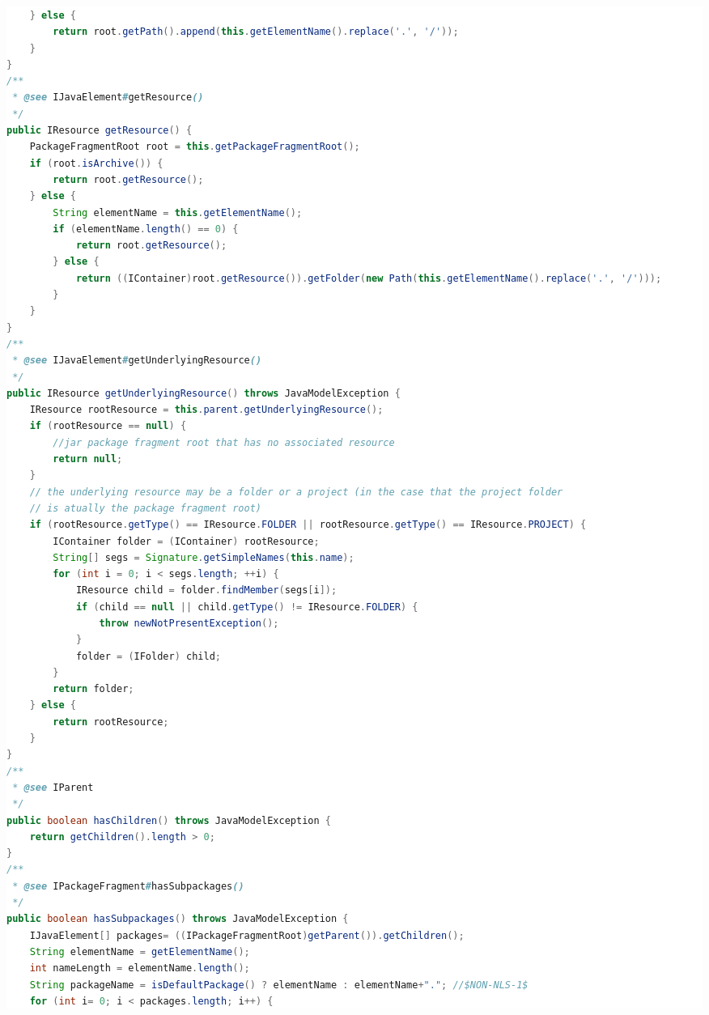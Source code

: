 ```java
	} else {
		return root.getPath().append(this.getElementName().replace('.', '/'));
	}
}
/**
 * @see IJavaElement#getResource()
 */
public IResource getResource() {
	PackageFragmentRoot root = this.getPackageFragmentRoot();
	if (root.isArchive()) {
		return root.getResource();
	} else {
		String elementName = this.getElementName();
		if (elementName.length() == 0) {
			return root.getResource();
		} else {
			return ((IContainer)root.getResource()).getFolder(new Path(this.getElementName().replace('.', '/')));
		}
	}
}
/**
 * @see IJavaElement#getUnderlyingResource()
 */
public IResource getUnderlyingResource() throws JavaModelException {
	IResource rootResource = this.parent.getUnderlyingResource();
	if (rootResource == null) {
		//jar package fragment root that has no associated resource
		return null;
	}
	// the underlying resource may be a folder or a project (in the case that the project folder
	// is atually the package fragment root)
	if (rootResource.getType() == IResource.FOLDER || rootResource.getType() == IResource.PROJECT) {
		IContainer folder = (IContainer) rootResource;
		String[] segs = Signature.getSimpleNames(this.name);
		for (int i = 0; i < segs.length; ++i) {
			IResource child = folder.findMember(segs[i]);
			if (child == null || child.getType() != IResource.FOLDER) {
				throw newNotPresentException();
			}
			folder = (IFolder) child;
		}
		return folder;
	} else {
		return rootResource;
	}
}
/**
 * @see IParent 
 */
public boolean hasChildren() throws JavaModelException {
	return getChildren().length > 0;
}
/**
 * @see IPackageFragment#hasSubpackages()
 */
public boolean hasSubpackages() throws JavaModelException {
	IJavaElement[] packages= ((IPackageFragmentRoot)getParent()).getChildren();
	String elementName = getElementName();
	int nameLength = elementName.length();
	String packageName = isDefaultPackage() ? elementName : elementName+"."; //$NON-NLS-1$
	for (int i= 0; i < packages.length; i++) {
```